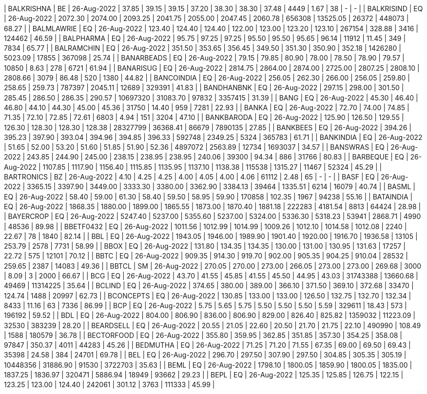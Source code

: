 | BALKRISHNA | BE | 26-Aug-2022 | 37.85 | 39.15 | 39.15 | 37.20 | 38.30 | 38.30 | 37.48 | 4449 | 1.67 | 38 | - | - |
| BALKRISIND | EQ | 26-Aug-2022 | 2072.30 | 2074.00 | 2093.25 | 2041.75 | 2055.00 | 2047.45 | 2060.78 | 656308 | 13525.05 | 26372 | 448073 | 68.27 |
| BALMLAWRIE | EQ | 26-Aug-2022 | 123.40 | 124.40 | 124.40 | 122.00 | 123.00 | 123.20 | 123.10 | 267154 | 328.88 | 3416 | 124462 | 46.59 |
| BALPHARMA | EQ | 26-Aug-2022 | 95.75 | 97.25 | 97.25 | 95.50 | 95.50 | 95.65 | 96.14 | 11912 | 11.45 | 349 | 7834 | 65.77 |
| BALRAMCHIN | EQ | 26-Aug-2022 | 351.50 | 353.65 | 356.45 | 349.50 | 351.30 | 350.90 | 352.18 | 1426280 | 5023.09 | 17855 | 367098 | 25.74 |
| BANARBEADS | EQ | 26-Aug-2022 | 79.15 | 79.85 | 80.90 | 78.00 | 78.50 | 78.90 | 79.57 | 10850 | 8.63 | 278 | 6721 | 61.94 |
| BANARISUG | EQ | 26-Aug-2022 | 2814.75 | 2864.00 | 2874.00 | 2725.00 | 2807.25 | 2808.10 | 2808.66 | 3079 | 86.48 | 520 | 1380 | 44.82 |
| BANCOINDIA | EQ | 26-Aug-2022 | 256.05 | 262.30 | 266.00 | 256.05 | 259.80 | 258.65 | 259.73 | 787397 | 2045.11 | 12689 | 329391 | 41.83 |
| BANDHANBNK | EQ | 26-Aug-2022 | 297.15 | 298.00 | 301.50 | 285.45 | 286.50 | 286.35 | 290.57 | 10697320 | 31083.70 | 97832 | 3357415 | 31.39 |
| BANG | EQ | 26-Aug-2022 | 45.30 | 46.40 | 46.80 | 44.10 | 44.30 | 45.00 | 45.36 | 31750 | 14.40 | 959 | 7281 | 22.93 |
| BANKA | EQ | 26-Aug-2022 | 72.70 | 74.00 | 74.85 | 71.35 | 72.10 | 72.85 | 72.61 | 6803 | 4.94 | 151 | 3204 | 47.10 |
| BANKBARODA | EQ | 26-Aug-2022 | 125.90 | 126.50 | 129.55 | 126.30 | 128.30 | 128.30 | 128.38 | 28327799 | 36368.41 | 86679 | 7890135 | 27.85 |
| BANKBEES | EQ | 26-Aug-2022 | 394.26 | 395.23 | 397.90 | 393.04 | 394.96 | 394.85 | 396.33 | 592748 | 2349.25 | 5324 | 365783 | 61.71 |
| BANKINDIA | EQ | 26-Aug-2022 | 51.65 | 52.00 | 53.20 | 51.60 | 51.85 | 51.90 | 52.36 | 4897072 | 2563.89 | 12734 | 1693037 | 34.57 |
| BANSWRAS | EQ | 26-Aug-2022 | 243.85 | 244.90 | 245.00 | 238.15 | 238.95 | 238.95 | 240.06 | 39300 | 94.34 | 886 | 31766 | 80.83 |
| BARBEQUE | EQ | 26-Aug-2022 | 1107.85 | 1117.90 | 1156.40 | 1115.85 | 1135.95 | 1137.10 | 1138.38 | 115538 | 1315.27 | 11467 | 52324 | 45.29 |
| BARTRONICS | BZ | 26-Aug-2022 | 4.10 | 4.25 | 4.25 | 4.00 | 4.05 | 4.00 | 4.06 | 61112 | 2.48 | 65 | - | - |
| BASF | EQ | 26-Aug-2022 | 3365.15 | 3397.90 | 3449.00 | 3333.30 | 3380.00 | 3362.90 | 3384.13 | 39464 | 1335.51 | 6214 | 16079 | 40.74 |
| BASML | EQ | 26-Aug-2022 | 58.40 | 59.00 | 61.30 | 58.40 | 59.50 | 58.95 | 59.90 | 170858 | 102.35 | 1967 | 94238 | 55.16 |
| BATAINDIA | EQ | 26-Aug-2022 | 1868.35 | 1880.00 | 1899.00 | 1865.55 | 1873.00 | 1870.40 | 1881.18 | 222283 | 4181.54 | 8813 | 64424 | 28.98 |
| BAYERCROP | EQ | 26-Aug-2022 | 5247.40 | 5237.00 | 5355.60 | 5237.00 | 5324.00 | 5336.30 | 5318.23 | 53941 | 2868.71 | 4990 | 48536 | 89.98 |
| BBETF0432 | EQ | 26-Aug-2022 | 1011.56 | 1012.99 | 1014.99 | 1009.26 | 1012.10 | 1014.58 | 1012.08 | 2240 | 22.67 | 78 | 1840 | 82.14 |
| BBL | EQ | 26-Aug-2022 | 1943.05 | 1946.00 | 1989.90 | 1901.40 | 1920.00 | 1916.70 | 1936.58 | 13105 | 253.79 | 2578 | 7731 | 58.99 |
| BBOX | EQ | 26-Aug-2022 | 131.80 | 134.35 | 134.35 | 130.00 | 131.00 | 130.95 | 131.63 | 17257 | 22.72 | 575 | 12101 | 70.12 |
| BBTC | EQ | 26-Aug-2022 | 909.35 | 914.30 | 919.70 | 902.00 | 905.35 | 904.25 | 910.04 | 28532 | 259.65 | 2387 | 14083 | 49.36 |
| BBTCL | SM | 26-Aug-2022 | 270.05 | 270.00 | 273.00 | 266.05 | 273.00 | 273.00 | 269.68 | 3000 | 8.09 | 3 | 2000 | 66.67 |
| BCG | EQ | 26-Aug-2022 | 43.70 | 41.55 | 45.85 | 41.55 | 45.50 | 44.95 | 43.03 | 31743388 | 13660.68 | 49469 | 11314225 | 35.64 |
| BCLIND | EQ | 26-Aug-2022 | 374.65 | 380.00 | 389.00 | 366.10 | 371.50 | 369.10 | 372.68 | 33470 | 124.74 | 1488 | 20997 | 62.73 |
| BCONCEPTS | EQ | 26-Aug-2022 | 130.85 | 133.00 | 133.00 | 126.50 | 132.75 | 132.70 | 132.34 | 8433 | 11.16 | 63 | 7336 | 86.99 |
| BCP | EQ | 26-Aug-2022 | 5.75 | 5.65 | 5.75 | 5.50 | 5.50 | 5.50 | 5.59 | 329611 | 18.43 | 573 | 196192 | 59.52 |
| BDL | EQ | 26-Aug-2022 | 804.00 | 806.90 | 836.00 | 806.90 | 829.00 | 826.40 | 825.82 | 1359032 | 11223.09 | 32530 | 383239 | 28.20 |
| BEARDSELL | EQ | 26-Aug-2022 | 20.55 | 21.05 | 22.60 | 20.50 | 21.70 | 21.75 | 22.10 | 490990 | 108.49 | 1588 | 180579 | 36.78 |
| BECTORFOOD | EQ | 26-Aug-2022 | 355.80 | 359.95 | 362.85 | 351.85 | 357.30 | 354.25 | 358.08 | 97847 | 350.37 | 4011 | 44283 | 45.26 |
| BEDMUTHA | EQ | 26-Aug-2022 | 71.25 | 71.20 | 71.55 | 67.35 | 69.00 | 69.50 | 69.43 | 35398 | 24.58 | 384 | 24701 | 69.78 |
| BEL | EQ | 26-Aug-2022 | 296.70 | 297.50 | 307.90 | 297.50 | 304.85 | 305.35 | 305.19 | 10448356 | 31886.90 | 91530 | 3722703 | 35.63 |
| BEML | EQ | 26-Aug-2022 | 1798.10 | 1800.05 | 1859.90 | 1800.05 | 1835.00 | 1837.25 | 1836.97 | 320471 | 5886.94 | 18949 | 93662 | 29.23 |
| BEPL | EQ | 26-Aug-2022 | 125.35 | 125.85 | 126.75 | 122.15 | 123.25 | 123.00 | 124.40 | 242061 | 301.12 | 3763 | 111333 | 45.99 |